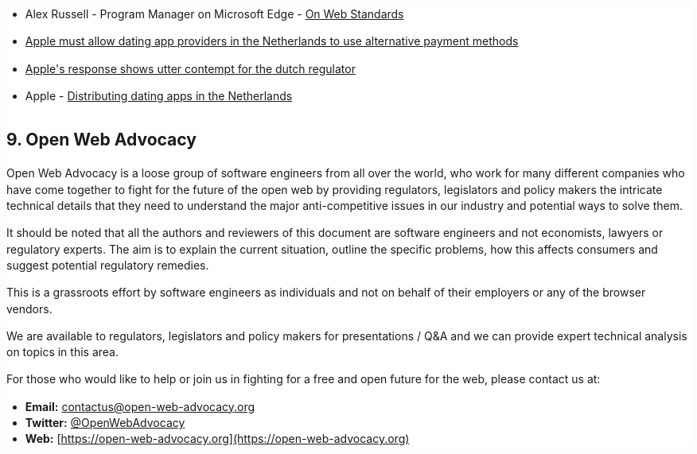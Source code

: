 - Alex Russell - Program Manager on Microsoft Edge - [On Web Standards](https://infrequently.org/2020/07/why-ui-isnt-specified/)

- [Apple must allow dating app providers in the Netherlands to use alternative payment methods](https://www.reuters.com/technology/dutch-watchdog-fines-apple-5-mln-euros-failure-comply-app-store-2022-01-24/)

- [Apple's response shows utter contempt for the dutch regulator](https://world.hey.com/dhh/apple-turns-the-legislative-contempt-up-to-11-7c65eeec)

- Apple - [Distributing dating apps in the Netherlands](https://developer.apple.com/support/storekit-external-entitlement/)


## 9. Open Web Advocacy

Open Web Advocacy is a loose group of software engineers from all over the world, who work
for many different companies who have come together to fight for the future of the open web
by providing regulators, legislators and policy makers the intricate technical details that they
need to understand the major anti-competitive issues in our industry and potential ways to
solve them.

It should be noted that all the authors and reviewers of this document are software engineers
and not economists, lawyers or regulatory experts. The aim is to explain the current situation,
outline the specific problems, how this affects consumers and suggest potential regulatory
remedies.

This is a grassroots effort by software engineers as individuals and not on behalf of their
employers or any of the browser vendors.

We are available to regulators, legislators and policy makers for presentations / Q&A and we
can provide expert technical analysis on topics in this area.

For those who would like to help or join us in fighting for a free and open future for the web,
please contact us at:


- **Email:**        [contactus@open-web-advocacy.org](mailto:contactus@open-web-advocacy.org)
- **Twitter:**      [@OpenWebAdvocacy](https://twitter.com/OpenWebAdvocacy)
- **Web:**         [https://open-web-advocacy.org](https://open-web-advocacy.org)
